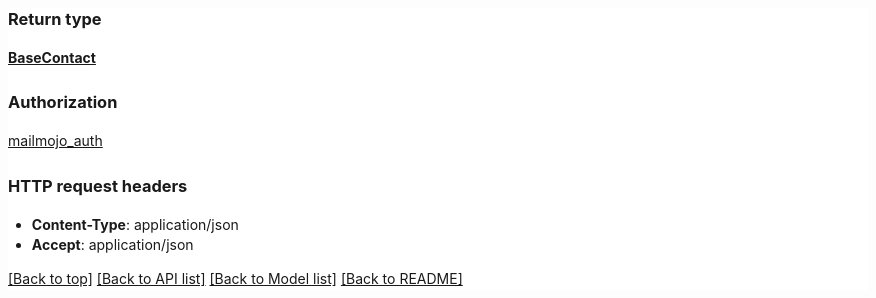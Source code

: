 ### Return type

[**BaseContact**](BaseContact.md)

### Authorization

[mailmojo_auth](../README.md#mailmojo_auth)

### HTTP request headers

 - **Content-Type**: application/json
 - **Accept**: application/json

[[Back to top]](#) [[Back to API list]](../README.md#documentation-for-api-endpoints) [[Back to Model list]](../README.md#documentation-for-models) [[Back to README]](../README.md)

